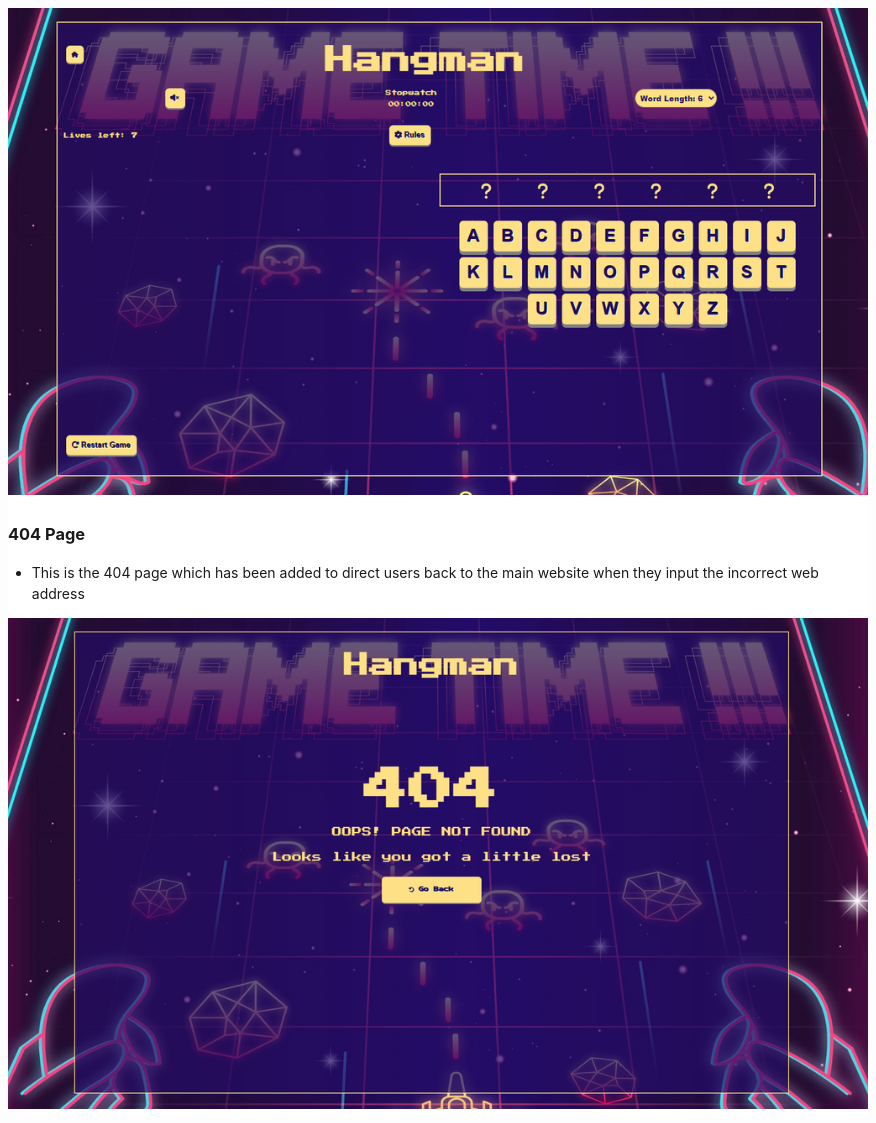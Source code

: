 ![Game Page](assets/img/gamepage.PNG)

### 404 Page

- This is the 404 page which has been added to direct users back to the main website when they input the incorrect web address

![404 Page](assets/img/page-404.PNG)
